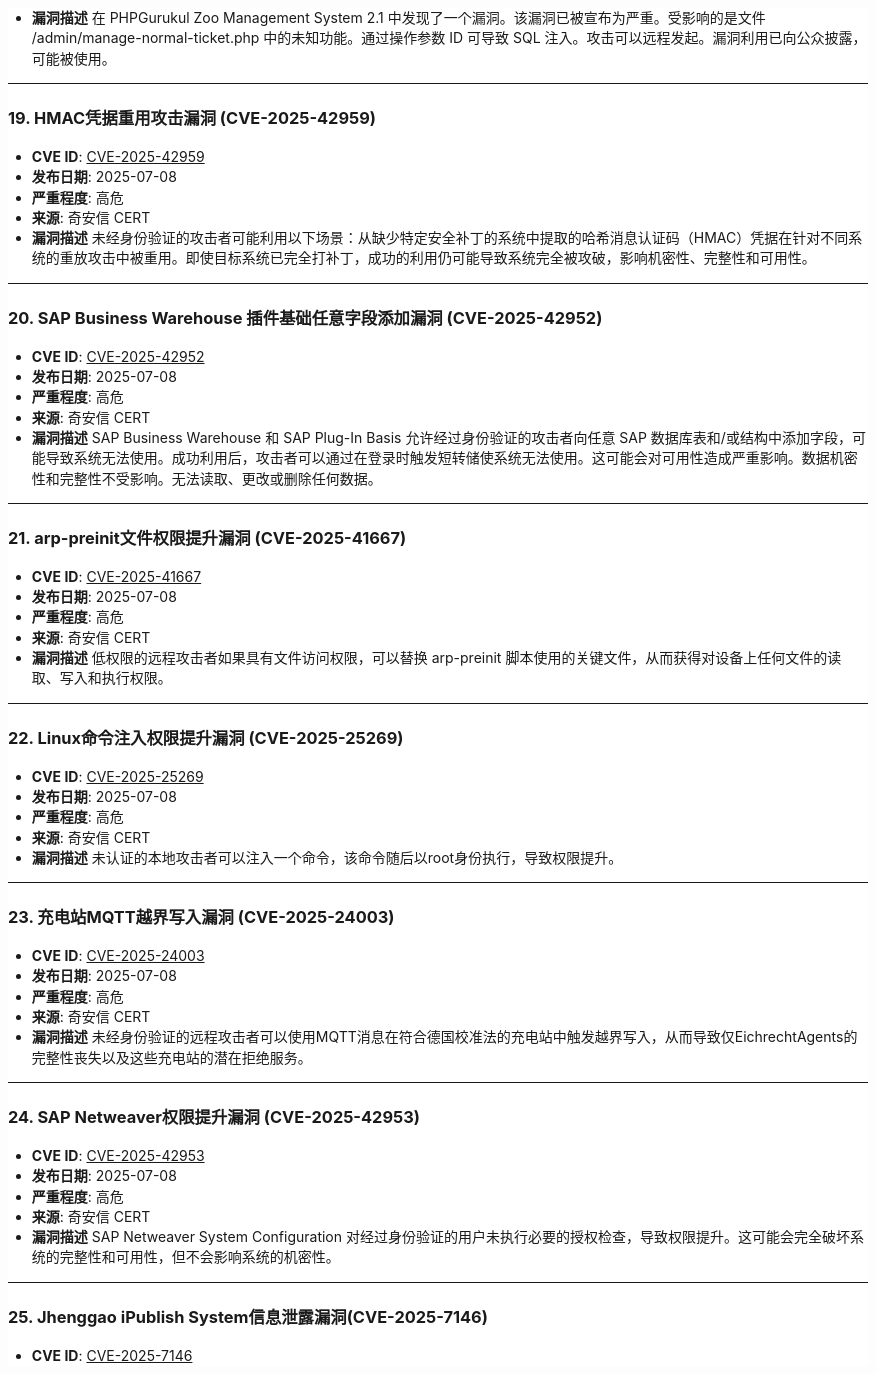 - **漏洞描述**
在 PHPGurukul Zoo Management System 2.1 中发现了一个漏洞。该漏洞已被宣布为严重。受影响的是文件 /admin/manage-normal-ticket.php 中的未知功能。通过操作参数 ID 可导致 SQL 注入。攻击可以远程发起。漏洞利用已向公众披露，可能被使用。
---
### 19. HMAC凭据重用攻击漏洞 (CVE-2025-42959)
- **CVE ID**: [CVE-2025-42959](https://cve.mitre.org/cgi-bin/cvename.cgi?name=CVE-2025-42959)
- **发布日期**: 2025-07-08
- **严重程度**: 高危
- **来源**: 奇安信 CERT
- **漏洞描述**
未经身份验证的攻击者可能利用以下场景：从缺少特定安全补丁的系统中提取的哈希消息认证码（HMAC）凭据在针对不同系统的重放攻击中被重用。即使目标系统已完全打补丁，成功的利用仍可能导致系统完全被攻破，影响机密性、完整性和可用性。
---
### 20. SAP Business Warehouse 插件基础任意字段添加漏洞 (CVE-2025-42952)
- **CVE ID**: [CVE-2025-42952](https://cve.mitre.org/cgi-bin/cvename.cgi?name=CVE-2025-42952)
- **发布日期**: 2025-07-08
- **严重程度**: 高危
- **来源**: 奇安信 CERT
- **漏洞描述**
SAP Business Warehouse 和 SAP Plug-In Basis 允许经过身份验证的攻击者向任意 SAP 数据库表和/或结构中添加字段，可能导致系统无法使用。成功利用后，攻击者可以通过在登录时触发短转储使系统无法使用。这可能会对可用性造成严重影响。数据机密性和完整性不受影响。无法读取、更改或删除任何数据。
---
### 21. arp-preinit文件权限提升漏洞 (CVE-2025-41667)
- **CVE ID**: [CVE-2025-41667](https://cve.mitre.org/cgi-bin/cvename.cgi?name=CVE-2025-41667)
- **发布日期**: 2025-07-08
- **严重程度**: 高危
- **来源**: 奇安信 CERT
- **漏洞描述**
低权限的远程攻击者如果具有文件访问权限，可以替换 arp-preinit 脚本使用的关键文件，从而获得对设备上任何文件的读取、写入和执行权限。
---
### 22. Linux命令注入权限提升漏洞 (CVE-2025-25269)
- **CVE ID**: [CVE-2025-25269](https://cve.mitre.org/cgi-bin/cvename.cgi?name=CVE-2025-25269)
- **发布日期**: 2025-07-08
- **严重程度**: 高危
- **来源**: 奇安信 CERT
- **漏洞描述**
未认证的本地攻击者可以注入一个命令，该命令随后以root身份执行，导致权限提升。
---
### 23. 充电站MQTT越界写入漏洞 (CVE-2025-24003)
- **CVE ID**: [CVE-2025-24003](https://cve.mitre.org/cgi-bin/cvename.cgi?name=CVE-2025-24003)
- **发布日期**: 2025-07-08
- **严重程度**: 高危
- **来源**: 奇安信 CERT
- **漏洞描述**
未经身份验证的远程攻击者可以使用MQTT消息在符合德国校准法的充电站中触发越界写入，从而导致仅EichrechtAgents的完整性丧失以及这些充电站的潜在拒绝服务。
---
### 24. SAP Netweaver权限提升漏洞 (CVE-2025-42953)
- **CVE ID**: [CVE-2025-42953](https://cve.mitre.org/cgi-bin/cvename.cgi?name=CVE-2025-42953)
- **发布日期**: 2025-07-08
- **严重程度**: 高危
- **来源**: 奇安信 CERT
- **漏洞描述**
SAP Netweaver System Configuration 对经过身份验证的用户未执行必要的授权检查，导致权限提升。这可能会完全破坏系统的完整性和可用性，但不会影响系统的机密性。
---
### 25. Jhenggao iPublish System信息泄露漏洞(CVE-2025-7146)
- **CVE ID**: [CVE-2025-7146](https://cve.mitre.org/cgi-bin/cvename.cgi?name=CVE-2025-7146)